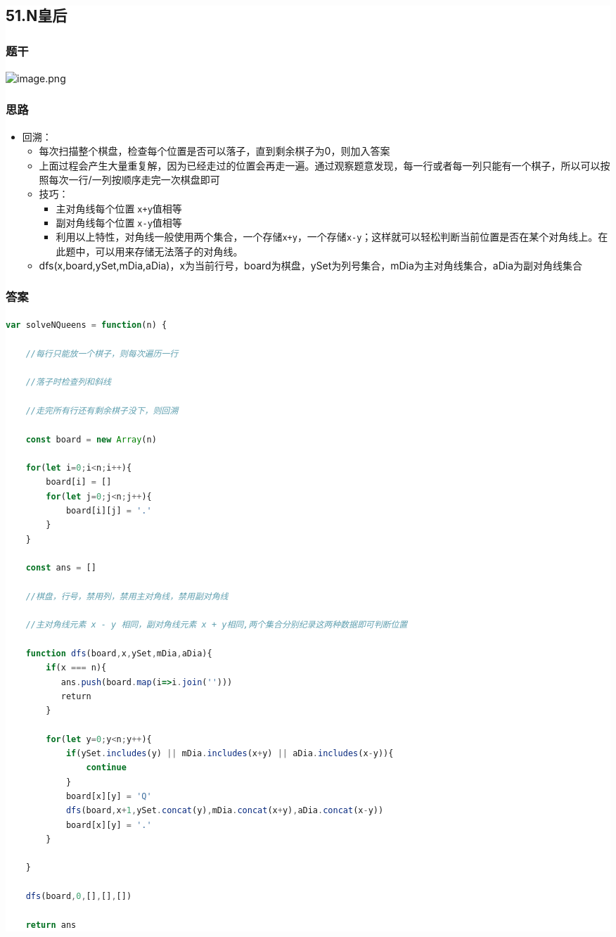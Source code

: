 ## 51.N皇后

### 题干

![image.png](https://raw.githubusercontent.com/exwer/img_bed/master/picGo/20240815003453.png)

### 思路

- 回溯：
	- 每次扫描整个棋盘，检查每个位置是否可以落子，直到剩余棋子为0，则加入答案
	- 上面过程会产生大量重复解，因为已经走过的位置会再走一遍。通过观察题意发现，每一行或者每一列只能有一个棋子，所以可以按照每次一行/一列按顺序走完一次棋盘即可
	- 技巧：
		- 主对角线每个位置 `x+y`值相等
		- 副对角线每个位置 `x-y`值相等
		- 利用以上特性，对角线一般使用两个集合，一个存储`x+y`，一个存储`x-y`；这样就可以轻松判断当前位置是否在某个对角线上。在此题中，可以用来存储无法落子的对角线。
	- dfs(x,board,ySet,mDia,aDia)，x为当前行号，board为棋盘，ySet为列号集合，mDia为主对角线集合，aDia为副对角线集合

### 答案

```javascript
var solveNQueens = function(n) {

    //每行只能放一个棋子，则每次遍历一行

    //落子时检查列和斜线

    //走完所有行还有剩余棋子没下，则回溯

    const board = new Array(n)

    for(let i=0;i<n;i++){
        board[i] = []
        for(let j=0;j<n;j++){
            board[i][j] = '.'
        }
    }

    const ans = []

    //棋盘，行号，禁用列，禁用主对角线，禁用副对角线

    //主对角线元素 x - y 相同，副对角线元素 x + y相同,两个集合分别纪录这两种数据即可判断位置

    function dfs(board,x,ySet,mDia,aDia){
        if(x === n){
           ans.push(board.map(i=>i.join('')))
           return
        }

        for(let y=0;y<n;y++){
            if(ySet.includes(y) || mDia.includes(x+y) || aDia.includes(x-y)){
                continue
            }
            board[x][y] = 'Q'
            dfs(board,x+1,ySet.concat(y),mDia.concat(x+y),aDia.concat(x-y))
            board[x][y] = '.'
        }

    }

    dfs(board,0,[],[],[])

    return ans
```